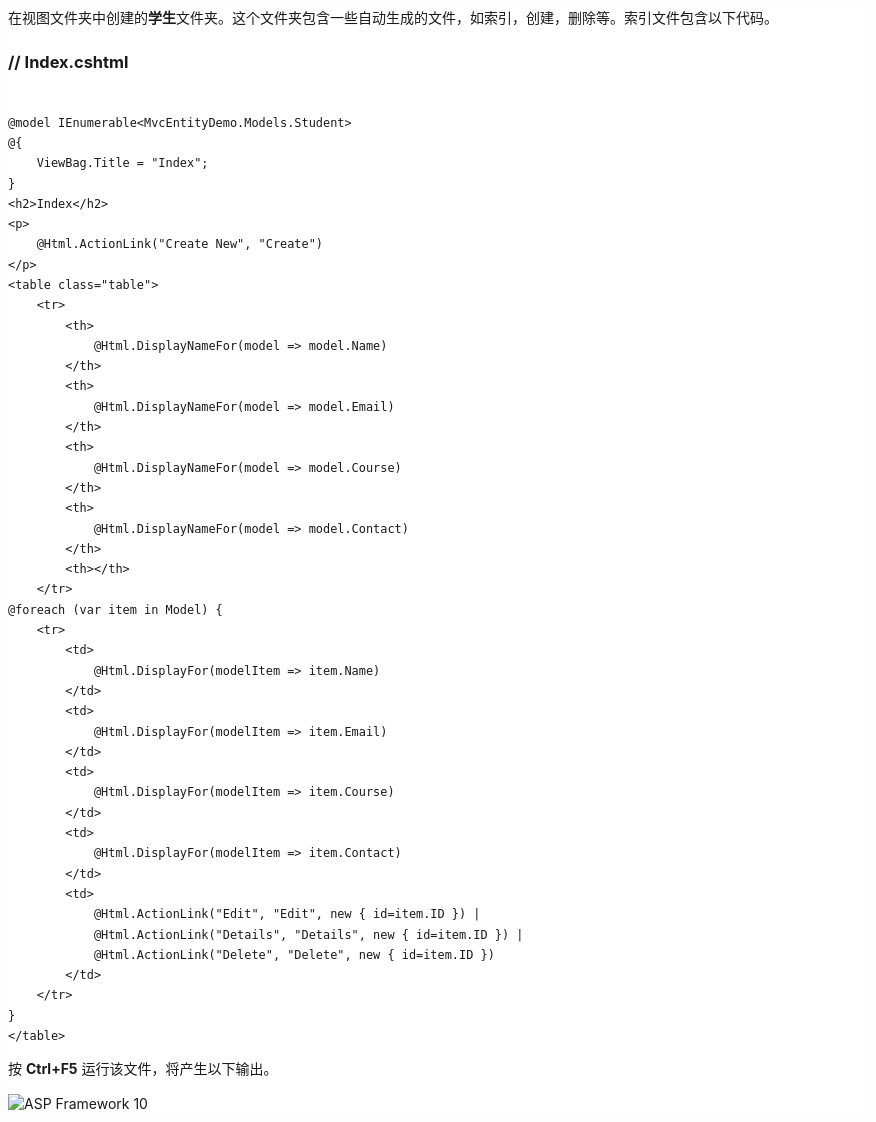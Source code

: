 ```
```

在视图文件夹中创建的**学生**文件夹。这个文件夹包含一些自动生成的文件，如索引，创建，删除等。索引文件包含以下代码。

### // Index.cshtml

```

@model IEnumerable<MvcEntityDemo.Models.Student>
@{
    ViewBag.Title = "Index";
}
<h2>Index</h2>
<p>
    @Html.ActionLink("Create New", "Create")
</p>
<table class="table">
    <tr>
        <th>
            @Html.DisplayNameFor(model => model.Name)
        </th>
        <th>
            @Html.DisplayNameFor(model => model.Email)
        </th>
        <th>
            @Html.DisplayNameFor(model => model.Course)
        </th>
        <th>
            @Html.DisplayNameFor(model => model.Contact)
        </th>
        <th></th>
    </tr>
@foreach (var item in Model) {
    <tr>
        <td>
            @Html.DisplayFor(modelItem => item.Name)
        </td>
        <td>
            @Html.DisplayFor(modelItem => item.Email)
        </td>
        <td>
            @Html.DisplayFor(modelItem => item.Course)
        </td>
        <td>
            @Html.DisplayFor(modelItem => item.Contact)
        </td>
        <td>
            @Html.ActionLink("Edit", "Edit", new { id=item.ID }) |
            @Html.ActionLink("Details", "Details", new { id=item.ID }) |
            @Html.ActionLink("Delete", "Delete", new { id=item.ID })
        </td>
    </tr>
}
</table>

```

按 **Ctrl+F5** 运行该文件，将产生以下输出。

![ASP Framework 10](../Images/c38866df15c7569cdf48a744b4f87985.png)